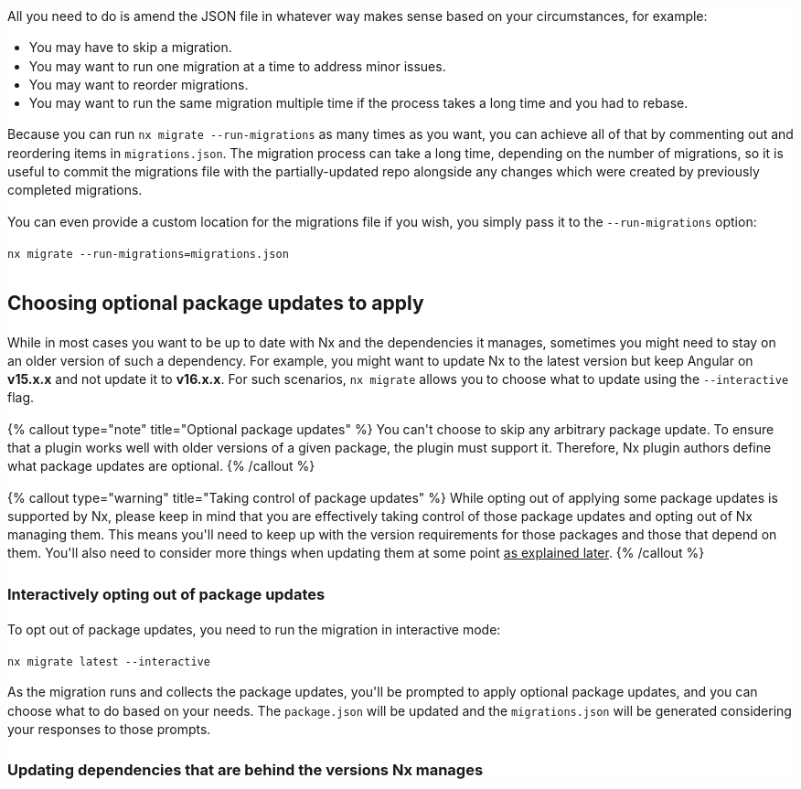 All you need to do is amend the JSON file in whatever way makes sense based on your circumstances, for example:

- You may have to skip a migration.
- You may want to run one migration at a time to address minor issues.
- You may want to reorder migrations.
- You may want to run the same migration multiple time if the process takes a long time and you had to rebase.

Because you can run `nx migrate --run-migrations` as many times as you want, you can achieve all of that by commenting out and reordering items in `migrations.json`. The migration process can take a long time, depending on the number of migrations, so it is useful to commit the migrations file with the partially-updated repo alongside any changes which were created by previously completed migrations.

You can even provide a custom location for the migrations file if you wish, you simply pass it to the `--run-migrations` option:

```shell
nx migrate --run-migrations=migrations.json
```

## Choosing optional package updates to apply

While in most cases you want to be up to date with Nx and the dependencies it manages, sometimes you might need to stay on an older version of such a dependency. For example, you might want to update Nx to the latest version but keep Angular on **v15.x.x** and not update it to **v16.x.x**. For such scenarios, `nx migrate` allows you to choose what to update using the `--interactive` flag.

{% callout type="note" title="Optional package updates" %}
You can't choose to skip any arbitrary package update. To ensure that a plugin works well with older versions of a given package, the plugin must support it. Therefore, Nx plugin authors define what package updates are optional.
{% /callout %}

{% callout type="warning" title="Taking control of package updates" %}
While opting out of applying some package updates is supported by Nx, please keep in mind that you are effectively taking control of those package updates and opting out of Nx managing them. This means you'll need to keep up with the version requirements for those packages and those that depend on them. You'll also need to consider more things when updating them at some point [as explained later](#updating-dependencies-that-are-behind-the-versions-nx-manages).
{% /callout %}

### Interactively opting out of package updates

To opt out of package updates, you need to run the migration in interactive mode:

```shell
nx migrate latest --interactive
```

As the migration runs and collects the package updates, you'll be prompted to apply optional package updates, and you can choose what to do based on your needs. The `package.json` will be updated and the `migrations.json` will be generated considering your responses to those prompts.

### Updating dependencies that are behind the versions Nx manages
